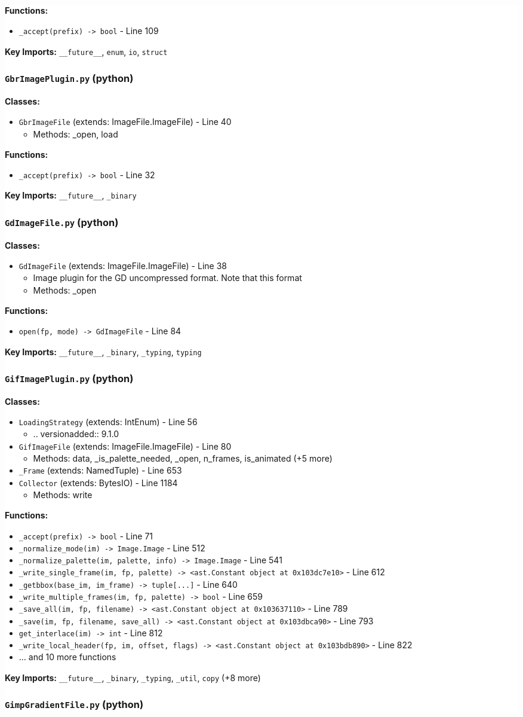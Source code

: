 **Functions:**
- `_accept(prefix) -> bool` - Line 109

**Key Imports:** `__future__`, `enum`, `io`, `struct`

### `GbrImagePlugin.py` (python)

**Classes:**
- `GbrImageFile` (extends: ImageFile.ImageFile) - Line 40
  - Methods: _open, load

**Functions:**
- `_accept(prefix) -> bool` - Line 32

**Key Imports:** `__future__`, `_binary`

### `GdImageFile.py` (python)

**Classes:**
- `GdImageFile` (extends: ImageFile.ImageFile) - Line 38
  - Image plugin for the GD uncompressed format.  Note that this format
  - Methods: _open

**Functions:**
- `open(fp, mode) -> GdImageFile` - Line 84

**Key Imports:** `__future__`, `_binary`, `_typing`, `typing`

### `GifImagePlugin.py` (python)

**Classes:**
- `LoadingStrategy` (extends: IntEnum) - Line 56
  - .. versionadded:: 9.1.0
- `GifImageFile` (extends: ImageFile.ImageFile) - Line 80
  - Methods: data, _is_palette_needed, _open, n_frames, is_animated (+5 more)
- `_Frame` (extends: NamedTuple) - Line 653
- `Collector` (extends: BytesIO) - Line 1184
  - Methods: write

**Functions:**
- `_accept(prefix) -> bool` - Line 71
- `_normalize_mode(im) -> Image.Image` - Line 512
- `_normalize_palette(im, palette, info) -> Image.Image` - Line 541
- `_write_single_frame(im, fp, palette) -> <ast.Constant object at 0x103dc7e10>` - Line 612
- `_getbbox(base_im, im_frame) -> tuple[...]` - Line 640
- `_write_multiple_frames(im, fp, palette) -> bool` - Line 659
- `_save_all(im, fp, filename) -> <ast.Constant object at 0x103637110>` - Line 789
- `_save(im, fp, filename, save_all) -> <ast.Constant object at 0x103dbca90>` - Line 793
- `get_interlace(im) -> int` - Line 812
- `_write_local_header(fp, im, offset, flags) -> <ast.Constant object at 0x103bdb890>` - Line 822
- ... and 10 more functions

**Key Imports:** `__future__`, `_binary`, `_typing`, `_util`, `copy` (+8 more)

### `GimpGradientFile.py` (python)
